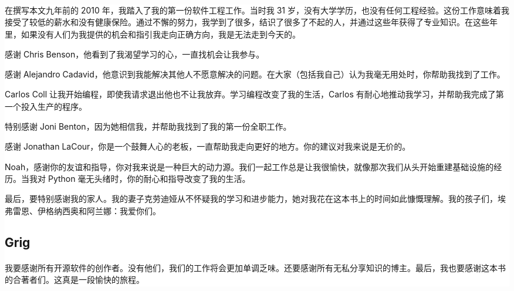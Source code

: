 在撰写本文九年前的 2010 年，我踏入了我的第一份软件工程工作。当时我 31 岁，没有大学学历，也没有任何工程经验。这份工作意味着我接受了较低的薪水和没有健康保险。通过不懈的努力，我学到了很多，结识了很多了不起的人，并通过这些年获得了专业知识。在这些年里，如果没有人们为我提供的机会和指引我走向正确方向，我是无法走到今天的。

感谢 Chris Benson，他看到了我渴望学习的心，一直找机会让我参与。

感谢 Alejandro Cadavid，他意识到我能解决其他人不愿意解决的问题。在大家（包括我自己）认为我毫无用处时，你帮助我找到了工作。

Carlos Coll 让我开始编程，即使我请求退出他也不让我放弃。学习编程改变了我的生活，Carlos 有耐心地推动我学习，并帮助我完成了第一个投入生产的程序。

特别感谢 Joni Benton，因为她相信我，并帮助我找到了我的第一份全职工作。

感谢 Jonathan LaCour，你是一个鼓舞人心的老板，一直帮助我走向更好的地方。你的建议对我来说是无价的。

Noah，感谢你的友谊和指导，你对我来说是一种巨大的动力源。我们一起工作总是让我很愉快，就像那次我们从头开始重建基础设施的经历。当我对 Python 毫无头绪时，你的耐心和指导改变了我的生活。

最后，要特别感谢我的家人。我的妻子克劳迪娅从不怀疑我的学习和进步能力，她对我花在这本书上的时间如此慷慨理解。我的孩子们，埃弗雷恩、伊格纳西奥和阿兰娜：我爱你们。

## Grig

我要感谢所有开源软件的创作者。没有他们，我们的工作将会更加单调乏味。还要感谢所有无私分享知识的博主。最后，我也要感谢这本书的合著者们。这真是一段愉快的旅程。
